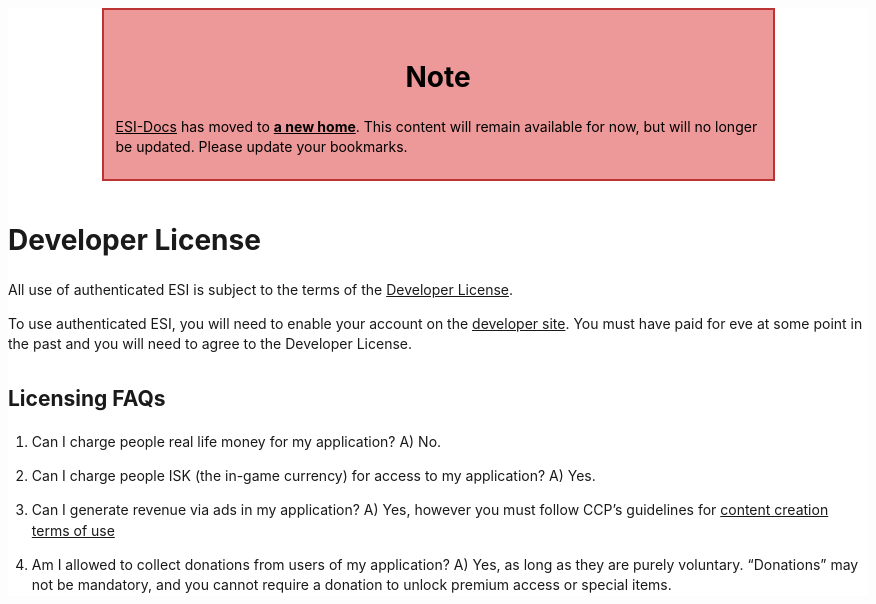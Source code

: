 <div style="width: 100%; height: 100%; display: flex; justify-content: center;">
  <div style="width: 75%; border: 2px solid #BB3333; background-color: #EE9999; padding: 8px 12px; color: black">
    <h1 style="border-bottom: 0; text-align: center;">Note</h1><p><a href="https://github.com/esi/esi-docs" style="color: #000000">ESI-Docs</a> has moved to <a href="https://developers.eveonline.com/docs/" style="font-weight: 700; color: #000000;">a new home</a>. This content will remain available for now, but will no longer be updated. Please update your bookmarks.
    </p>
  </div>
</div>

# Developer License
All use of authenticated ESI is subject to the terms of the [Developer License](https://developers.eveonline.com/resource/license-agreement).

To use authenticated ESI, you will need to enable your account on the [developer site](https://developers.eveonline.com). You must have paid for eve at some point in the past and you will need to agree to the Developer License.

## Licensing FAQs
1) Can I charge people real life money for my application?
A) No.

2) Can I charge people ISK (the in-game currency) for access to my application?
A) Yes.

3) Can I generate revenue via ads in my application?
A) Yes, however you must follow CCP’s guidelines for [content creation terms of use](https://community.eveonline.com/support/policies/eve-online-content-creation-terms-of-use-en/)

4) Am I allowed to collect donations from users of my application?
A) Yes, as long as they are purely voluntary. “Donations” may not be mandatory, and you cannot require a donation to unlock premium access or special items.

